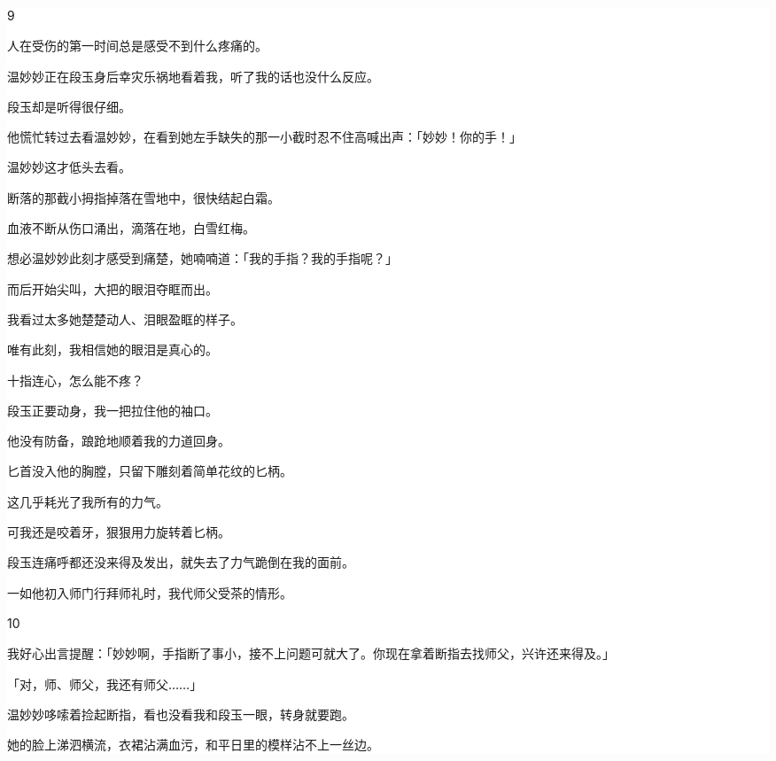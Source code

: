 9


人在受伤的第一时间总是感受不到什么疼痛的。


温妙妙正在段玉身后幸灾乐祸地看着我，听了我的话也没什么反应。


段玉却是听得很仔细。


他慌忙转过去看温妙妙，在看到她左手缺失的那一小截时忍不住高喊出声：「妙妙！你的手！」


温妙妙这才低头去看。


断落的那截小拇指掉落在雪地中，很快结起白霜。


血液不断从伤口涌出，滴落在地，白雪红梅。


想必温妙妙此刻才感受到痛楚，她喃喃道：「我的手指？我的手指呢？」


而后开始尖叫，大把的眼泪夺眶而出。


我看过太多她楚楚动人、泪眼盈眶的样子。


唯有此刻，我相信她的眼泪是真心的。


十指连心，怎么能不疼？


段玉正要动身，我一把拉住他的袖口。


他没有防备，踉跄地顺着我的力道回身。


匕首没入他的胸膛，只留下雕刻着简单花纹的匕柄。


这几乎耗光了我所有的力气。


可我还是咬着牙，狠狠用力旋转着匕柄。


段玉连痛呼都还没来得及发出，就失去了力气跪倒在我的面前。


一如他初入师门行拜师礼时，我代师父受茶的情形。


10


我好心出言提醒：「妙妙啊，手指断了事小，接不上问题可就大了。你现在拿着断指去找师父，兴许还来得及。」


「对，师、师父，我还有师父……」


温妙妙哆嗦着捡起断指，看也没看我和段玉一眼，转身就要跑。


她的脸上涕泗横流，衣裙沾满血污，和平日里的模样沾不上一丝边。
